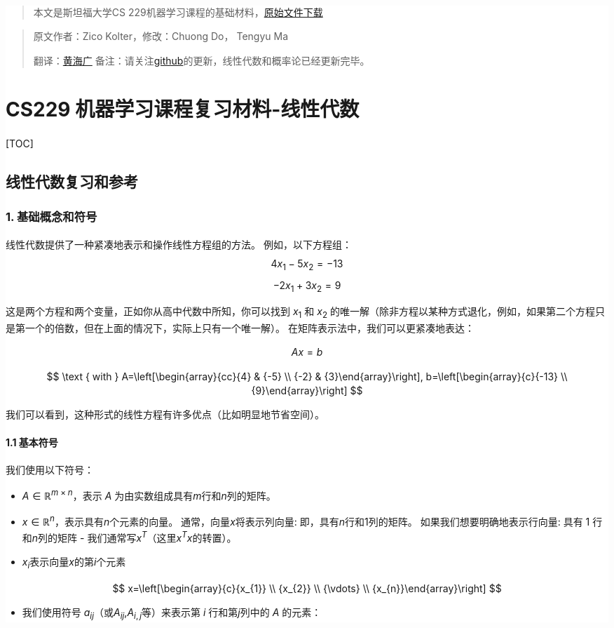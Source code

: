 > 本文是斯坦福大学CS 229机器学习课程的基础材料，[原始文件下载](http://cs229.stanford.edu/summer2019/cs229-linalg.pdf)

> 原文作者：Zico Kolter，修改：Chuong Do， Tengyu Ma
>
> 翻译：[黄海广](https://github.com/fengdu78)
> 备注：请关注[github](https://github.com/fengdu78/Data-Science-Notes/tree/master/0.math)的更新，线性代数和概率论已经更新完毕。



# CS229 机器学习课程复习材料-线性代数

[TOC]
## 线性代数复习和参考

### 1.  基础概念和符号

线性代数提供了一种紧凑地表示和操作线性方程组的方法。 例如，以下方程组：
$$
4x_1 − 5x_2 = −13
$$
$$
−2x_1 + 3x_2 = 9
$$

这是两个方程和两个变量，正如你从高中代数中所知，你可以找到 $x_1$ 和 $x_2$ 的唯一解（除非方程以某种方式退化，例如，如果第二个方程只是第一个的倍数，但在上面的情况下，实际上只有一个唯一解）。 在矩阵表示法中，我们可以更紧凑地表达：

$$
Ax= b
$$

$$
\text { with } A=\left[\begin{array}{cc}{4} & {-5} \\ {-2} & {3}\end{array}\right], b=\left[\begin{array}{c}{-13} \\ {9}\end{array}\right]
$$

我们可以看到，这种形式的线性方程有许多优点（比如明显地节省空间）。

#### 1.1 基本符号

我们使用以下符号：

-   $A \in \mathbb{R}^{m \times n}$，表示 $A$ 为由实数组成具有$m$行和$n$列的矩阵。

-   $x \in \mathbb{R}^{ n}$，表示具有$n$个元素的向量。 通常，向量$x$将表示列向量: 即，具有$n$行和$1$列的矩阵。 如果我们想要明确地表示行向量: 具有 $1$ 行和$n$列的矩阵 - 我们通常写$x^T$（这里$x^T$$x$的转置）。

-   $x_i$表示向量$x$的第$i$个元素

$$
x=\left[\begin{array}{c}{x_{1}} \\ {x_{2}} \\ {\vdots} \\ {x_{n}}\end{array}\right]
$$

-   我们使用符号 $a_{ij}$（或$A_{ij}$,$A_{i,j}$等）来表示第 $i$ 行和第$j$列中的 $A$ 的元素：
